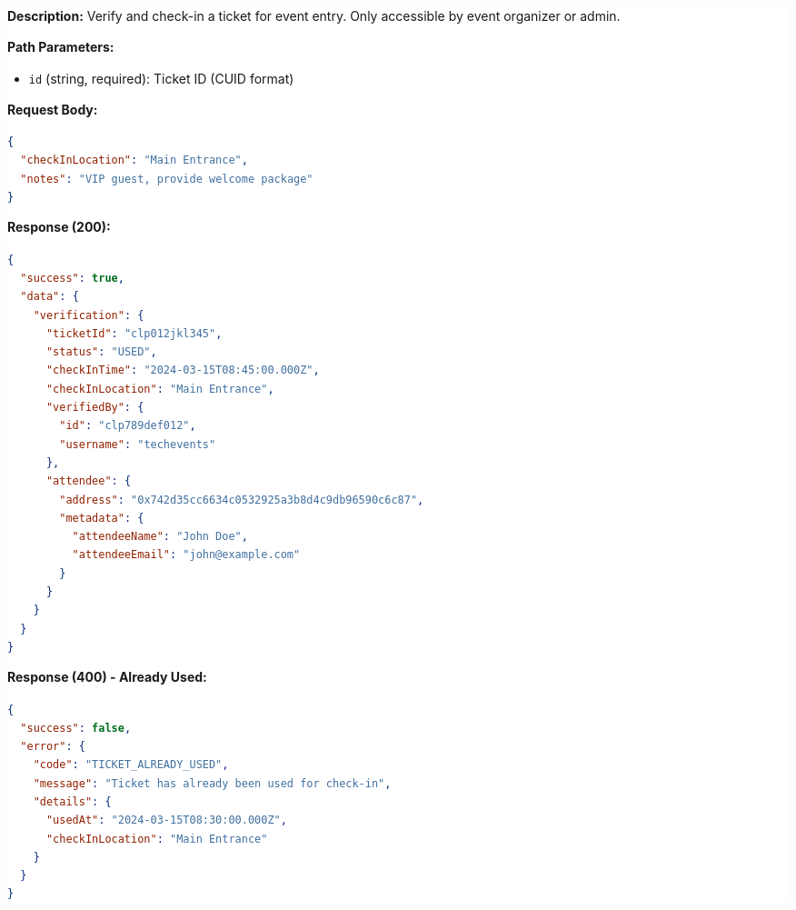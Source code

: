 **Description:** Verify and check-in a ticket for event entry. Only accessible by event organizer or admin.

**Path Parameters:**
- `id` (string, required): Ticket ID (CUID format)

**Request Body:**
```json
{
  "checkInLocation": "Main Entrance",
  "notes": "VIP guest, provide welcome package"
}
```

**Response (200):**
```json
{
  "success": true,
  "data": {
    "verification": {
      "ticketId": "clp012jkl345",
      "status": "USED",
      "checkInTime": "2024-03-15T08:45:00.000Z",
      "checkInLocation": "Main Entrance",
      "verifiedBy": {
        "id": "clp789def012",
        "username": "techevents"
      },
      "attendee": {
        "address": "0x742d35cc6634c0532925a3b8d4c9db96590c6c87",
        "metadata": {
          "attendeeName": "John Doe",
          "attendeeEmail": "john@example.com"
        }
      }
    }
  }
}
```

**Response (400) - Already Used:**
```json
{
  "success": false,
  "error": {
    "code": "TICKET_ALREADY_USED",
    "message": "Ticket has already been used for check-in",
    "details": {
      "usedAt": "2024-03-15T08:30:00.000Z",
      "checkInLocation": "Main Entrance"
    }
  }
}
```
